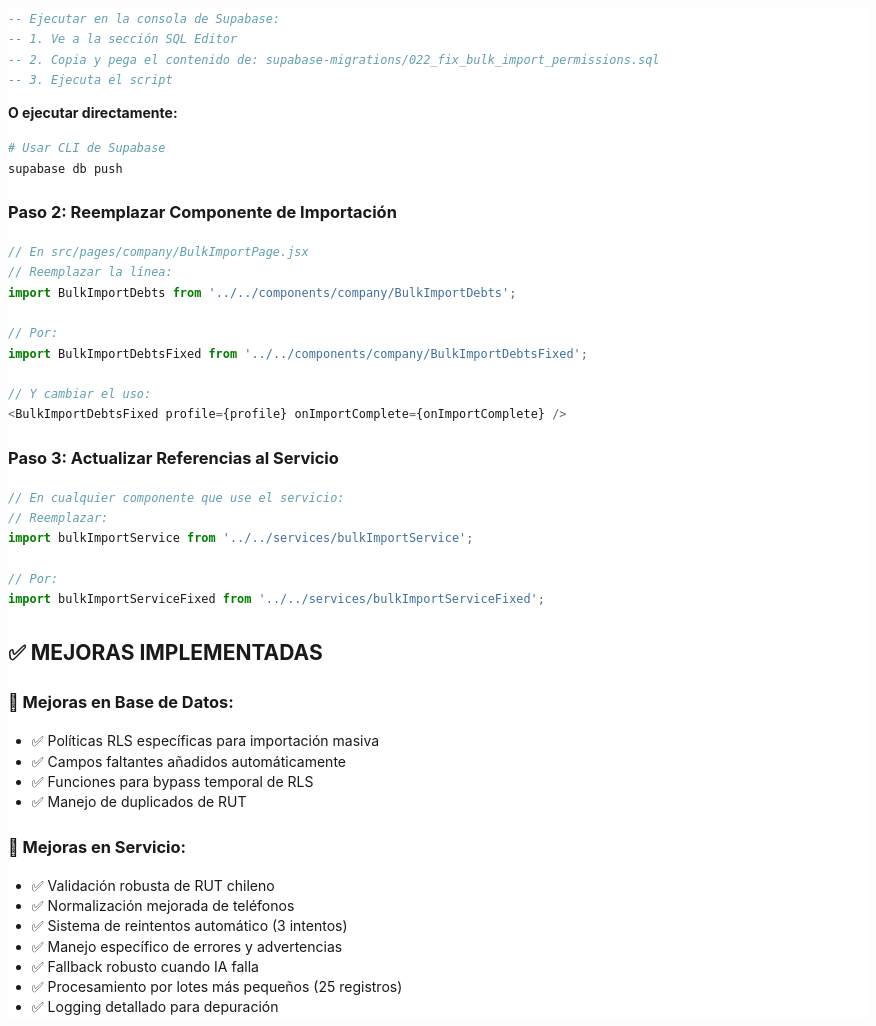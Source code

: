 ```sql
-- Ejecutar en la consola de Supabase:
-- 1. Ve a la sección SQL Editor
-- 2. Copia y pega el contenido de: supabase-migrations/022_fix_bulk_import_permissions.sql
-- 3. Ejecuta el script
```

**O ejecutar directamente:**
```bash
# Usar CLI de Supabase
supabase db push
```

### **Paso 2: Reemplazar Componente de Importación**

```javascript
// En src/pages/company/BulkImportPage.jsx
// Reemplazar la línea:
import BulkImportDebts from '../../components/company/BulkImportDebts';

// Por:
import BulkImportDebtsFixed from '../../components/company/BulkImportDebtsFixed';

// Y cambiar el uso:
<BulkImportDebtsFixed profile={profile} onImportComplete={onImportComplete} />
```

### **Paso 3: Actualizar Referencias al Servicio**

```javascript
// En cualquier componente que use el servicio:
// Reemplazar:
import bulkImportService from '../../services/bulkImportService';

// Por:
import bulkImportServiceFixed from '../../services/bulkImportServiceFixed';
```

## ✅ **MEJORAS IMPLEMENTADAS**

### **🔧 Mejoras en Base de Datos:**
- ✅ Políticas RLS específicas para importación masiva
- ✅ Campos faltantes añadidos automáticamente
- ✅ Funciones para bypass temporal de RLS
- ✅ Manejo de duplicados de RUT

### **🔧 Mejoras en Servicio:**
- ✅ Validación robusta de RUT chileno
- ✅ Normalización mejorada de teléfonos
- ✅ Sistema de reintentos automático (3 intentos)
- ✅ Manejo específico de errores y advertencias
- ✅ Fallback robusto cuando IA falla
- ✅ Procesamiento por lotes más pequeños (25 registros)
- ✅ Logging detallado para depuración
